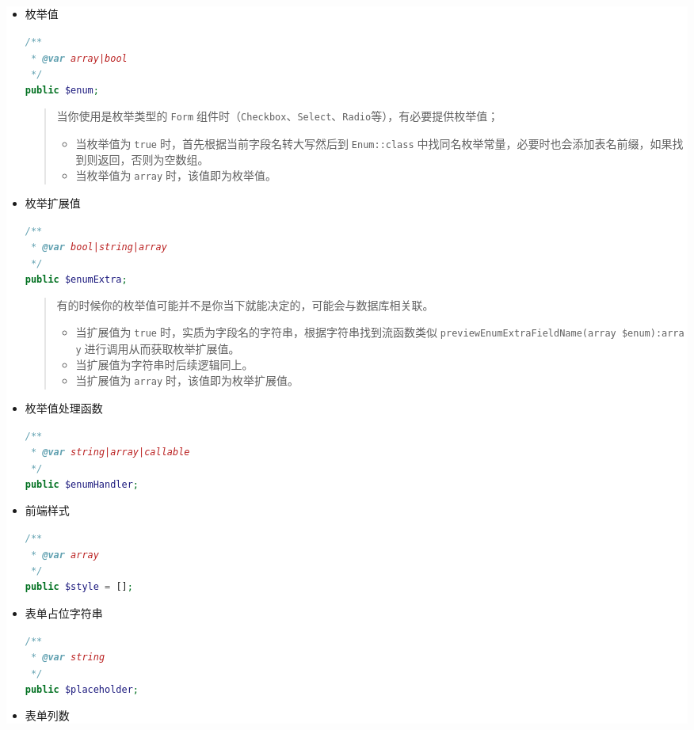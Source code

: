 - 枚举值

    ```php
    /**
     * @var array|bool
     */
    public $enum;
    ```
  
    > 当你使用是枚举类型的 `Form` 组件时（`Checkbox`、`Select`、`Radio`等），有必要提供枚举值；  
    > * 当枚举值为 `true` 时，首先根据当前字段名转大写然后到 `Enum::class` 中找同名枚举常量，必要时也会添加表名前缀，如果找到则返回，否则为空数组。  
    > * 当枚举值为 `array` 时，该值即为枚举值。  

- 枚举扩展值

    ```php
    /**
     * @var bool|string|array
     */
    public $enumExtra;
    ```
  
    > 有的时候你的枚举值可能并不是你当下就能决定的，可能会与数据库相关联。  
    > * 当扩展值为 `true` 时，实质为字段名的字符串，根据字符串找到流函数类似 `previewEnumExtraFieldName(array $enum):array` 进行调用从而获取枚举扩展值。  
    > * 当扩展值为字符串时后续逻辑同上。  
    > * 当扩展值为 `array` 时，该值即为枚举扩展值。  

- 枚举值处理函数

    ```php
    /**
     * @var string|array|callable
     */
    public $enumHandler;
    ```

- 前端样式

    ```php
    /**
     * @var array
     */
    public $style = [];
    ```

- 表单占位字符串

    ```php
    /**
     * @var string
     */
    public $placeholder;
    ```

- 表单列数
